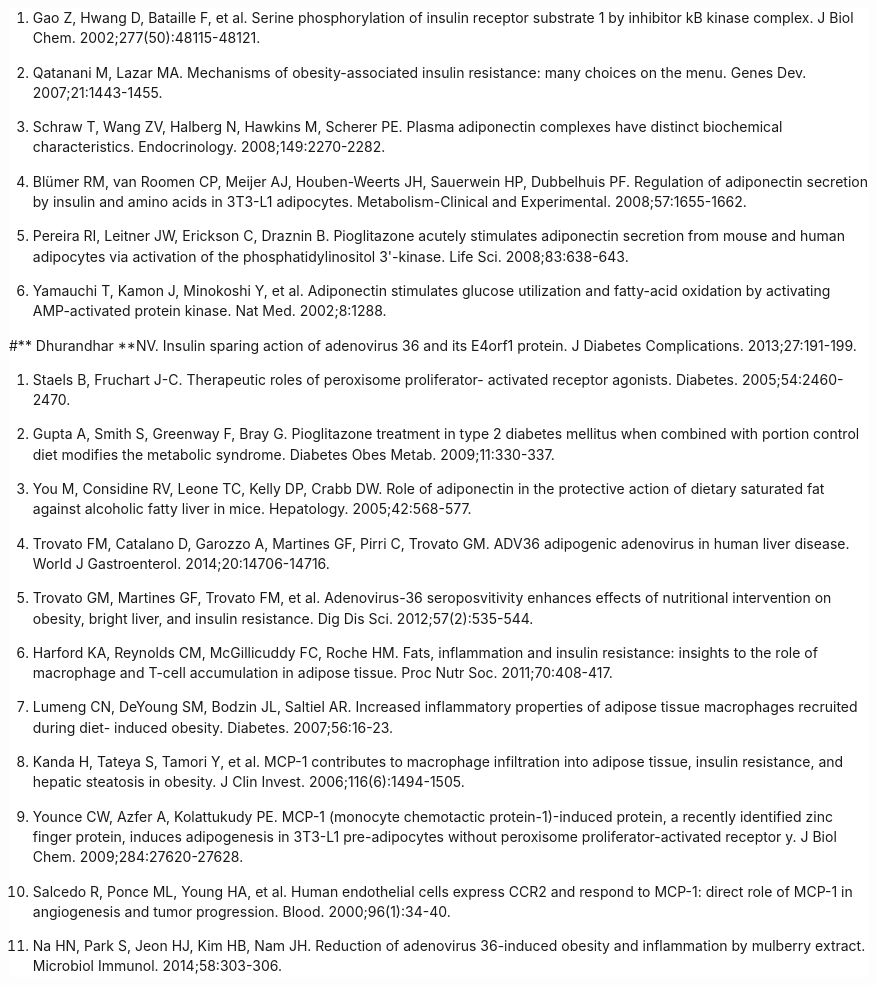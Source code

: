 1. Gao Z, Hwang D, Bataille F, et al. Serine phosphorylation of insulin receptor substrate 1 by inhibitor kB kinase complex. J Biol Chem. 2002;277(50):48115-48121.

1. Qatanani M, Lazar MA. Mechanisms of obesity-associated insulin resistance:	many choices on the menu. Genes Dev. 2007;21:1443-1455.

1. Schraw T, Wang ZV, Halberg N, Hawkins M, Scherer PE. Plasma adiponectin complexes have distinct biochemical characteristics. Endocrinology. 2008;149:2270-2282.

1. Blümer RM, van Roomen CP, Meijer AJ, Houben-Weerts JH, Sauerwein HP, Dubbelhuis PF. Regulation of adiponectin secretion by insulin and amino acids in 3T3-L1 adipocytes. Metabolism-Clinical and Experimental. 2008;57:1655-1662.

1. Pereira RI, Leitner JW, Erickson C, Draznin B. Pioglitazone acutely stimulates adiponectin secretion from mouse and human adipocytes via activation of the phosphatidylinositol 3'-kinase. Life Sci. 2008;83:638-643.

1. Yamauchi T, Kamon J, Minokoshi Y, et al. Adiponectin stimulates glucose utilization and fatty-acid oxidation by activating AMP-activated protein kinase. Nat Med. 2002;8:1288.

#** Dhurandhar **NV. Insulin sparing action of adenovirus 36 and its E4orf1 protein. J Diabetes Complications. 2013;27:191-199.

1. Staels B, Fruchart J-C. Therapeutic roles of peroxisome proliferator- activated receptor agonists. Diabetes. 2005;54:2460-2470.

1. Gupta A, Smith S, Greenway F, Bray G. Pioglitazone treatment in type 2 diabetes mellitus when combined with portion control diet modifies the metabolic syndrome. Diabetes Obes Metab. 2009;11:330-337.

1. You M, Considine RV, Leone TC, Kelly DP, Crabb DW. Role of adiponectin in the protective action of dietary saturated fat against alcoholic fatty liver in mice. Hepatology. 2005;42:568-577.

1. Trovato FM, Catalano D, Garozzo A, Martines GF, Pirri C, Trovato GM. ADV36 adipogenic adenovirus in human liver disease. World J Gastroenterol. 2014;20:14706-14716.

1. Trovato GM, Martines GF, Trovato FM, et al. Adenovirus-36 seroposvitivity enhances effects of nutritional intervention on obesity, bright liver, and insulin resistance. Dig Dis Sci. 2012;57(2):535-544.

1. Harford KA, Reynolds CM, McGillicuddy FC, Roche HM. Fats, inflammation and insulin resistance: insights to the role of macrophage and T-cell accumulation in adipose tissue. Proc Nutr Soc. 2011;70:408-417.

1. Lumeng CN, DeYoung SM, Bodzin JL, Saltiel AR. Increased inflammatory properties of adipose tissue macrophages recruited during diet- induced obesity. Diabetes. 2007;56:16-23.

1. Kanda H, Tateya S, Tamori Y, et al. MCP-1 contributes to macrophage infiltration into adipose tissue, insulin resistance, and hepatic steatosis in obesity. J Clin Invest. 2006;116(6):1494-1505.

1. Younce CW, Azfer A, Kolattukudy PE. MCP-1 (monocyte chemotactic protein-1)-induced protein, a recently identified zinc finger protein, induces adipogenesis in 3T3-L1 pre-adipocytes without peroxisome proliferator-activated	receptor	y.	J Biol Chem. 2009;284:27620-27628.

1. Salcedo R, Ponce ML, Young HA, et al. Human endothelial cells express CCR2 and respond to MCP-1: direct role of MCP-1 in angiogenesis and tumor progression. Blood. 2000;96(1):34-40.

1. Na HN, Park S, Jeon HJ, Kim HB, Nam JH. Reduction of adenovirus 36-induced obesity and inflammation by mulberry extract. Microbiol Immunol. 2014;58:303-306.
